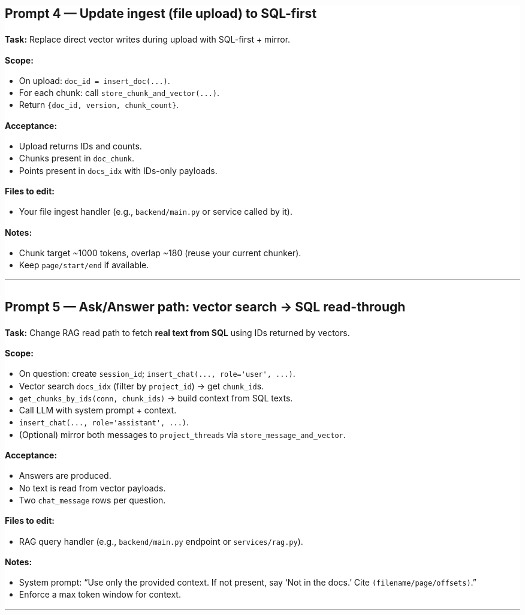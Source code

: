 ## Prompt 4 — Update ingest (file upload) to SQL-first

**Task:** Replace direct vector writes during upload with SQL-first + mirror.

**Scope:**

* On upload: `doc_id = insert_doc(...)`.
* For each chunk: call `store_chunk_and_vector(...)`.
* Return `{doc_id, version, chunk_count}`.

**Acceptance:**

* Upload returns IDs and counts.
* Chunks present in `doc_chunk`.
* Points present in `docs_idx` with IDs-only payloads.

**Files to edit:**

* Your file ingest handler (e.g., `backend/main.py` or service called by it).

**Notes:**

* Chunk target ~1000 tokens, overlap ~180 (reuse your current chunker).
* Keep `page/start/end` if available.

---

## Prompt 5 — Ask/Answer path: vector search → SQL read-through

**Task:** Change RAG read path to fetch **real text from SQL** using IDs returned by vectors.

**Scope:**

* On question: create `session_id`; `insert_chat(..., role='user', ...)`.
* Vector search `docs_idx` (filter by `project_id`) → get `chunk_id`s.
* `get_chunks_by_ids(conn, chunk_ids)` → build context from SQL texts.
* Call LLM with system prompt + context.
* `insert_chat(..., role='assistant', ...)`.
* (Optional) mirror both messages to `project_threads` via `store_message_and_vector`.

**Acceptance:**

* Answers are produced.
* No text is read from vector payloads.
* Two `chat_message` rows per question.

**Files to edit:**

* RAG query handler (e.g., `backend/main.py` endpoint or `services/rag.py`).

**Notes:**

* System prompt: “Use only the provided context. If not present, say ‘Not in the docs.’ Cite `(filename/page/offsets)`.”
* Enforce a max token window for context.

---
